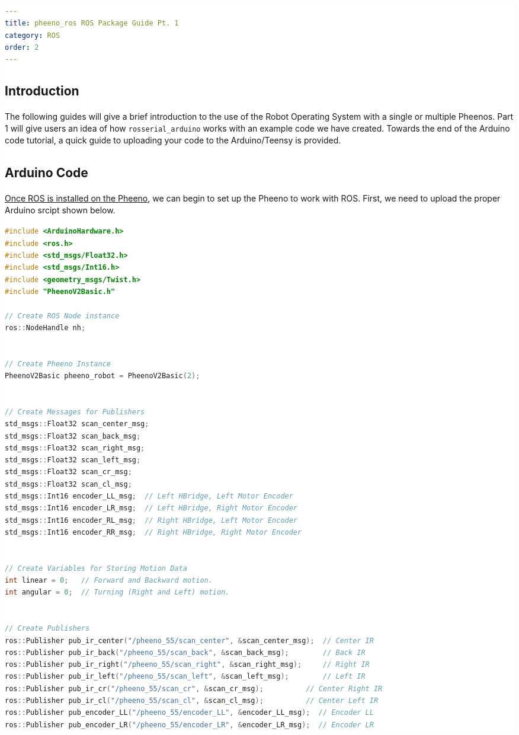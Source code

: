 ```yaml
---
title: pheeno_ros ROS Package Guide Pt. 1
category: ROS
order: 2
---
```


## Introduction

The following guides will give a brief introduction to the use of the Robot Operating System with a single or multiple Pheenos. Part 1 will give users an idea of how `rosserial_arduino` works with an example code we have created. Towards the end of the Arduino code tutorial, a quick guide to uploading your code to the Arduino/Teensy is provided.


## Arduino Code

[Once ROS is installed on the Pheeno](ROS#pheeno-ros-installation-guide), we can begin to set up the Pheeno to work with ROS. First, we need to upload the proper Arduino srcipt shown below.

```cpp
#include <ArduinoHardware.h>
#include <ros.h>
#include <std_msgs/Float32.h>
#include <std_msgs/Int16.h>
#include <geometry_msgs/Twist.h>
#include "PheenoV2Basic.h"

// Create ROS Node instance
ros::NodeHandle nh;


// Create Pheeno Instance
PheenoV2Basic pheeno_robot = PheenoV2Basic(2);


// Create Messages for Publishers
std_msgs::Float32 scan_center_msg;
std_msgs::Float32 scan_back_msg;
std_msgs::Float32 scan_right_msg;
std_msgs::Float32 scan_left_msg;
std_msgs::Float32 scan_cr_msg;
std_msgs::Float32 scan_cl_msg;
std_msgs::Int16 encoder_LL_msg;  // Left HBridge, Left Motor Encoder
std_msgs::Int16 encoder_LR_msg;  // Left HBridge, Right Motor Encoder
std_msgs::Int16 encoder_RL_msg;  // Right HBridge, Left Motor Encoder
std_msgs::Int16 encoder_RR_msg;  // Right HBridge, Right Motor Encoder


// Create Variables for Storing Motion Data
int linear = 0;   // Forward and Backward motion.
int angular = 0;  // Turning (Right and Left) motion.


// Create Publishers
ros::Publisher pub_ir_center("/pheeno_55/scan_center", &scan_center_msg);  // Center IR
ros::Publisher pub_ir_back("/pheeno_55/scan_back", &scan_back_msg);        // Back IR
ros::Publisher pub_ir_right("/pheeno_55/scan_right", &scan_right_msg);     // Right IR
ros::Publisher pub_ir_left("/pheeno_55/scan_left", &scan_left_msg);        // Left IR
ros::Publisher pub_ir_cr("/pheeno_55/scan_cr", &scan_cr_msg);          // Center Right IR
ros::Publisher pub_ir_cl("/pheeno_55/scan_cl", &scan_cl_msg);          // Center Left IR
ros::Publisher pub_encoder_LL("/pheeno_55/encoder_LL", &encoder_LL_msg);  // Encoder LL
ros::Publisher pub_encoder_LR("/pheeno_55/encoder_LR", &encoder_LR_msg);  // Encoder LR
```